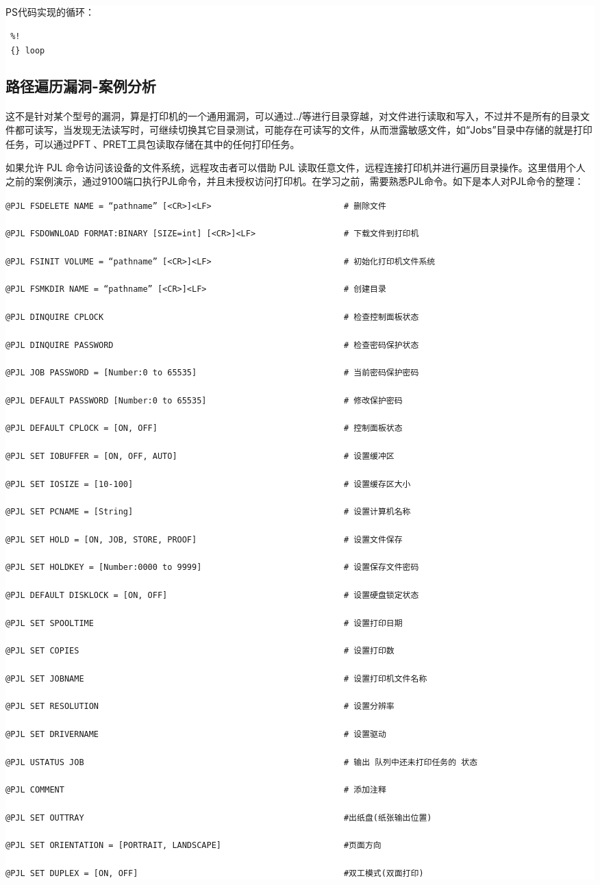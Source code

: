 PS代码实现的循环：

```
 %! 
 {} loop
```

## 路径遍历漏洞-案例分析

这不是针对某个型号的漏洞，算是打印机的一个通用漏洞，可以通过../等进行目录穿越，对文件进行读取和写入，不过并不是所有的目录文件都可读写，当发现无法读写时，可继续切换其它目录测试，可能存在可读写的文件，从而泄露敏感文件，如“Jobs”目录中存储的就是打印任务，可以通过PFT 、PRET工具包读取存储在其中的任何打印任务。

如果允许 PJL 命令访问该设备的文件系统，远程攻击者可以借助 PJL 读取任意文件，远程连接打印机并进行遍历目录操作。这里借用个人之前的案例演示，通过9100端口执行PJL命令，并且未授权访问打印机。在学习之前，需要熟悉PJL命令。如下是本人对PJL命令的整理：

```
@PJL FSDELETE NAME = “pathname” [<CR>]<LF>                           # 删除文件  

@PJL FSDOWNLOAD FORMAT:BINARY [SIZE=int] [<CR>]<LF>                  # 下载文件到打印机

@PJL FSINIT VOLUME = “pathname” [<CR>]<LF>                           # 初始化打印机文件系统

@PJL FSMKDIR NAME = “pathname” [<CR>]<LF>                            # 创建目录

@PJL DINQUIRE CPLOCK                                                 # 检查控制面板状态

@PJL DINQUIRE PASSWORD                                               # 检查密码保护状态

@PJL JOB PASSWORD = [Number:0 to 65535]                              # 当前密码保护密码

@PJL DEFAULT PASSWORD [Number:0 to 65535]                            # 修改保护密码

@PJL DEFAULT CPLOCK = [ON, OFF]                                      # 控制面板状态

@PJL SET IOBUFFER = [ON, OFF, AUTO]                                  # 设置缓冲区

@PJL SET IOSIZE = [10-100]                                           # 设置缓存区大小

@PJL SET PCNAME = [String]                                           # 设置计算机名称

@PJL SET HOLD = [ON, JOB, STORE, PROOF]                              # 设置文件保存

@PJL SET HOLDKEY = [Number:0000 to 9999]                             # 设置保存文件密码

@PJL DEFAULT DISKLOCK = [ON, OFF]                                    # 设置硬盘锁定状态

@PJL SET SPOOLTIME                                                   # 设置打印日期

@PJL SET COPIES                                                      # 设置打印数

@PJL SET JOBNAME                                                     # 设置打印机文件名称

@PJL SET RESOLUTION                                                  # 设置分辨率

@PJL SET DRIVERNAME                                                  # 设置驱动

@PJL USTATUS JOB                                                     # 输出 队列中还未打印任务的 状态

@PJL COMMENT                                                         # 添加注释

@PJL SET OUTTRAY                                                     #出纸盘(纸张输出位置)

@PJL SET ORIENTATION = [PORTRAIT, LANDSCAPE]                         #页面方向

@PJL SET DUPLEX = [ON, OFF]                                          #双工模式(双面打印)
```